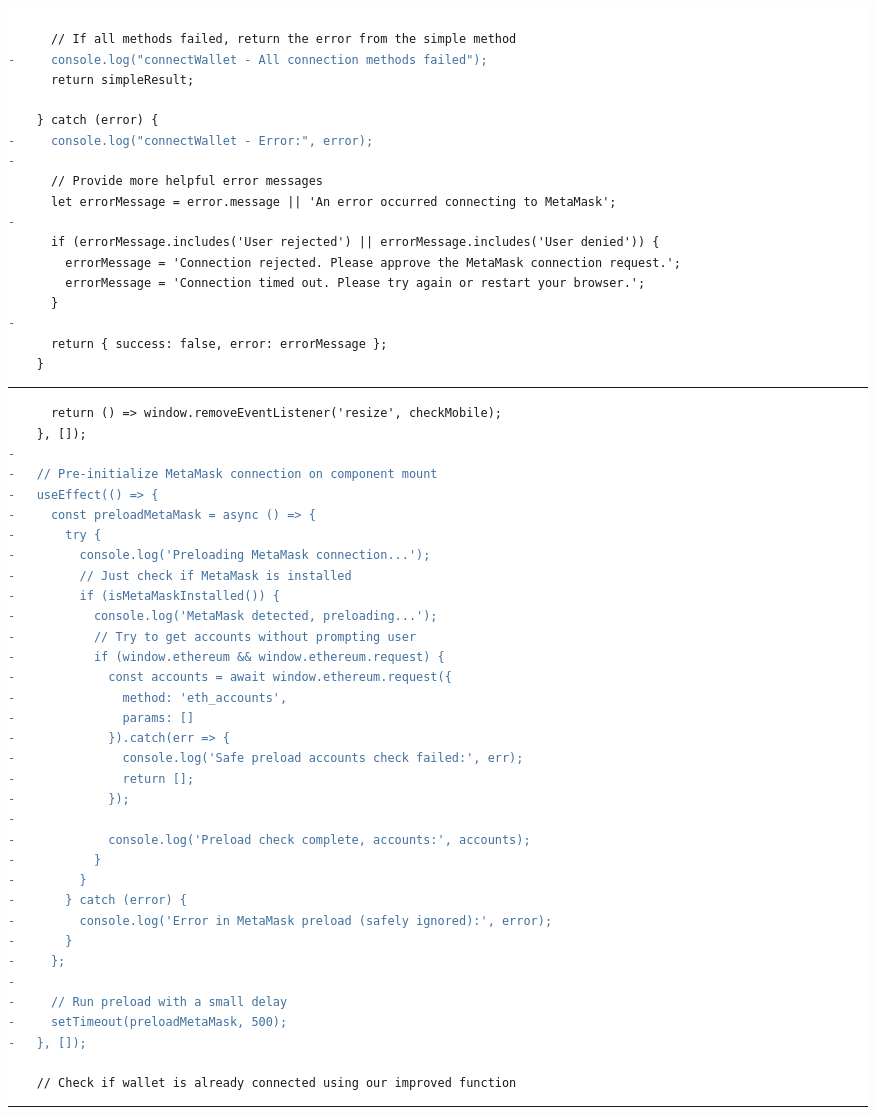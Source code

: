```diff
      
      // If all methods failed, return the error from the simple method
-     console.log("connectWallet - All connection methods failed");
      return simpleResult;
      
    } catch (error) {
-     console.log("connectWallet - Error:", error);
-     
      // Provide more helpful error messages
      let errorMessage = error.message || 'An error occurred connecting to MetaMask';
-     
      if (errorMessage.includes('User rejected') || errorMessage.includes('User denied')) {
        errorMessage = 'Connection rejected. Please approve the MetaMask connection request.';
        errorMessage = 'Connection timed out. Please try again or restart your browser.';
      }
-     
      return { success: false, error: errorMessage };
    }
```

---

```diff
      return () => window.removeEventListener('resize', checkMobile);
    }, []);
-   
-   // Pre-initialize MetaMask connection on component mount
-   useEffect(() => {
-     const preloadMetaMask = async () => {
-       try {
-         console.log('Preloading MetaMask connection...');
-         // Just check if MetaMask is installed
-         if (isMetaMaskInstalled()) {
-           console.log('MetaMask detected, preloading...');
-           // Try to get accounts without prompting user
-           if (window.ethereum && window.ethereum.request) {
-             const accounts = await window.ethereum.request({ 
-               method: 'eth_accounts',
-               params: []
-             }).catch(err => {
-               console.log('Safe preload accounts check failed:', err);
-               return [];
-             });
-             
-             console.log('Preload check complete, accounts:', accounts);
-           }
-         }
-       } catch (error) {
-         console.log('Error in MetaMask preload (safely ignored):', error);
-       }
-     };
-     
-     // Run preload with a small delay
-     setTimeout(preloadMetaMask, 500);
-   }, []);
    
    // Check if wallet is already connected using our improved function
```

---